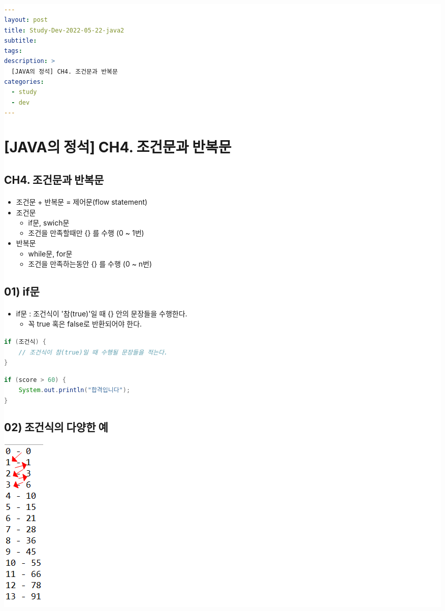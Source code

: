 ```yaml
---
layout: post
title: Study-Dev-2022-05-22-java2
subtitle:
tags:
description: >
  [JAVA의 정석] CH4. 조건문과 반복문
categories:
  - study
  - dev
---
```


# [JAVA의 정석] CH4. 조건문과 반복문

## CH4. 조건문과 반복문

- 조건문 + 반복문 = 제어문(flow statement)
- 조건문
  - if문, swich문
  - 조건을 만족할때만 {} 를 수행 (0 ~ 1번)
- 반복문
  - while문, for문
  - 조건을 만족하는동안 {} 를 수행 (0 ~ n번)

## 01) if문

- if문 : 조건식이 '참(true)'일 때 {} 안의 문장들을 수행한다.
  - 꼭 true 혹은 false로 반환되어야 한다.
  
```java
if (조건식) {
	// 조건식이 참(true)일 때 수행될 문장들을 적는다.
}
```

```java
if (score > 60) {
	System.out.println("합격입니다");
} 
```

## 02) 조건식의 다양한 예

![](../../../assets/img/study/dev/Study-Dev-2022-05-22-java2/2.png)
